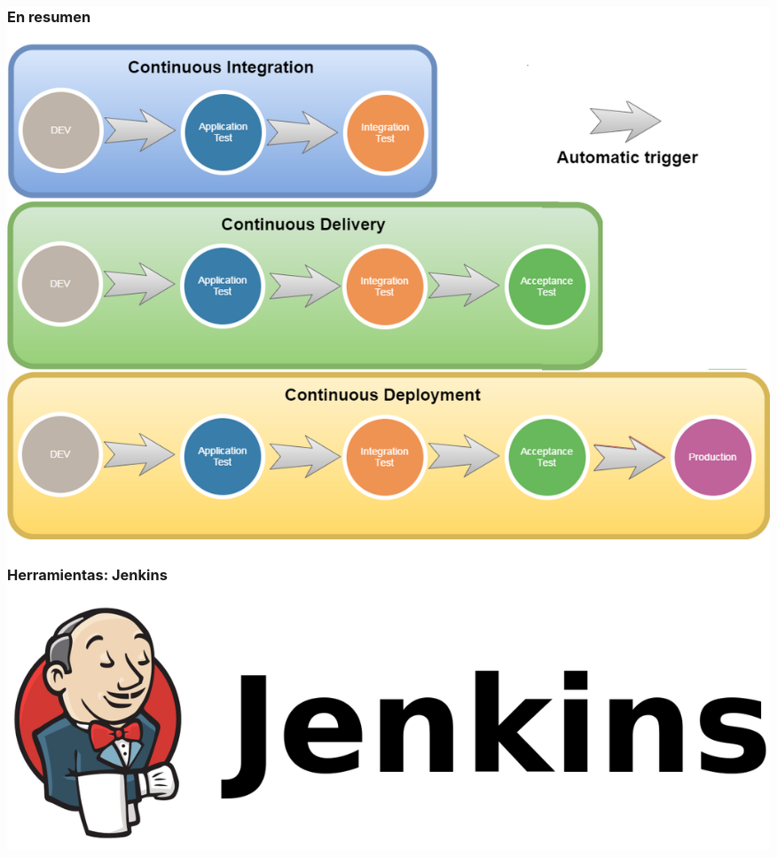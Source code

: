 

### En resumen

![Esquema](../assets/clase94/850ca952-f76c-4b0e-aafb-0161efad19b6.png)


### Herramientas: Jenkins
![Jenkins logo](../assets/clase94/730645fb-4757-4e22-aa65-0c76c2057ddc.png)
